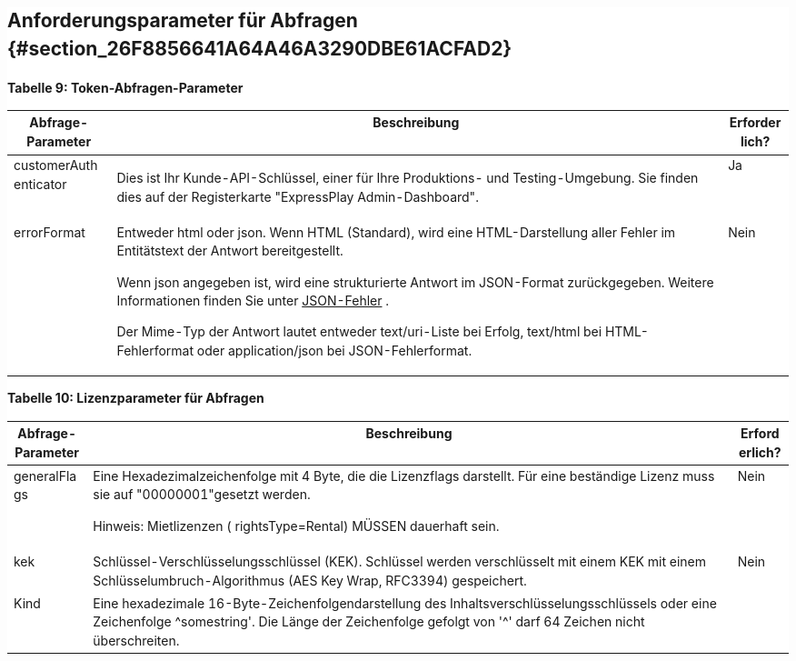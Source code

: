 ## Anforderungsparameter für Abfragen {#section_26F8856641A64A46A3290DBE61ACFAD2}

**Tabelle 9: Token-Abfragen-Parameter**

<table id="table_zxg_dyr_pv">  
 <thead> 
  <tr> 
   <th class="entry"><b>Abfrage-Parameter</b> </th> 
   <th class="entry"><b>Beschreibung</b> </th> 
   <th class="entry"><b>Erforderlich?</b> </th> 
  </tr> 
 </thead>
 <tbody> 
  <tr> 
   <td><span class="codeph"> customerAuthenticator</span> </td> 
   <td> <p>Dies ist Ihr Kunde-API-Schlüssel, einer für Ihre Produktions- und Testing-Umgebung. Sie finden dies auf der Registerkarte "ExpressPlay Admin-Dashboard". </p> </td> 
   <td> Ja </td> 
  </tr> 
  <tr> 
   <td><span class="codeph"> errorFormat</span> </td> 
   <td>Entweder <span class="codeph"> html</span> oder <span class="codeph"> json</span>. Wenn <span class="codeph"> HTML</span> (Standard), wird eine HTML-Darstellung aller Fehler im Entitätstext der Antwort bereitgestellt. <p>Wenn <span class="codeph"> json</span> angegeben ist, wird eine strukturierte Antwort im JSON-Format zurückgegeben. Weitere Informationen finden Sie unter <a href="https://www.expressplay.com/developer/restapi/#json-errors" format="html" scope="external"> JSON-Fehler</a> . </p> <p>Der Mime-Typ der Antwort lautet entweder <span class="codeph"> text/uri-Liste</span> bei Erfolg, <span class="codeph"> text/html</span> bei HTML-Fehlerformat oder <span class="codeph"> application/json</span> bei JSON-Fehlerformat. </p> </td> 
   <td> Nein </td> 
  </tr> 
 </tbody> 
</table>

**Tabelle 10: Lizenzparameter für Abfragen**

<table id="table_f1l_fyr_pv">  
 <thead> 
  <tr> 
   <th class="entry"><b>Abfrage-Parameter</b> </th> 
   <th class="entry"><b>Beschreibung</b> </th> 
   <th class="entry"><b>Erforderlich?</b> </th> 
  </tr> 
 </thead>
 <tbody> 
  <tr> 
   <td><span class="codeph"> generalFlags</span> </td> 
   <td>Eine Hexadezimalzeichenfolge mit 4 Byte, die die Lizenzflags darstellt. Für eine beständige Lizenz muss sie auf "00000001"gesetzt werden. <p>Hinweis: Mietlizenzen (<span class="codeph"> rightsType=Rental</span>) MÜSSEN dauerhaft sein. </p> </td> 
   <td> Nein </td> 
  </tr> 
  <tr> 
   <td><span class="codeph"> kek</span> </td> 
   <td> Schlüssel-Verschlüsselungsschlüssel (KEK). Schlüssel werden verschlüsselt mit einem KEK mit einem Schlüsselumbruch-Algorithmus (AES Key Wrap, RFC3394) gespeichert. </td> 
   <td> Nein </td> 
  </tr> 
  <tr> 
   <td><span class="codeph"> Kind</span> </td> 
   <td>Eine hexadezimale 16-Byte-Zeichenfolgendarstellung des Inhaltsverschlüsselungsschlüssels oder eine Zeichenfolge <span class="codeph"> ^somestring'</span>. Die Länge der Zeichenfolge gefolgt von '^' darf 64 Zeichen nicht überschreiten. </td> 